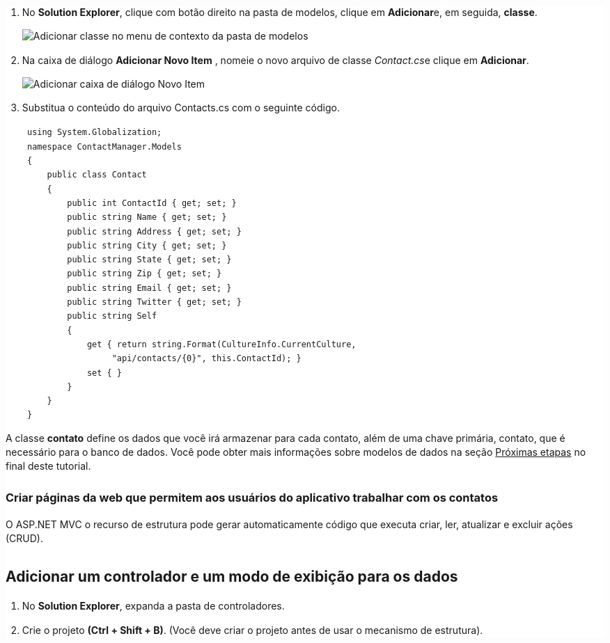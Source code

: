 1. No **Solution Explorer**, clique com botão direito na pasta de modelos, clique em **Adicionar**e, em seguida, **classe**.

    ![Adicionar classe no menu de contexto da pasta de modelos][adddb001]

2. Na caixa de diálogo **Adicionar Novo Item** , nomeie o novo arquivo de classe *Contact.cs*e clique em **Adicionar**.

    ![Adicionar caixa de diálogo Novo Item][adddb002]

3. Substitua o conteúdo do arquivo Contacts.cs com o seguinte código.

        using System.Globalization;
        namespace ContactManager.Models
        {
            public class Contact
            {
                public int ContactId { get; set; }
                public string Name { get; set; }
                public string Address { get; set; }
                public string City { get; set; }
                public string State { get; set; }
                public string Zip { get; set; }
                public string Email { get; set; }
                public string Twitter { get; set; }
                public string Self
                {
                    get { return string.Format(CultureInfo.CurrentCulture,
                         "api/contacts/{0}", this.ContactId); }
                    set { }
                }
            }
        }

A classe **contato** define os dados que você irá armazenar para cada contato, além de uma chave primária, contato, que é necessário para o banco de dados. Você pode obter mais informações sobre modelos de dados na seção [Próximas etapas](#nextsteps) no final deste tutorial.

### <a name="create-web-pages-that-enable-app-users-to-work-with-the-contacts"></a>Criar páginas da web que permitem aos usuários do aplicativo trabalhar com os contatos

O ASP.NET MVC o recurso de estrutura pode gerar automaticamente código que executa criar, ler, atualizar e excluir ações (CRUD).

## <a name="add-a-controller-and-a-view-for-the-data"></a>Adicionar um controlador e um modo de exibição para os dados

1. No **Solution Explorer**, expanda a pasta de controladores.

3. Crie o projeto **(Ctrl + Shift + B)**. (Você deve criar o projeto antes de usar o mecanismo de estrutura). 


[Add an OAuth Provider]: #addOauth
[setupdbenv]: #bkmk_setupdevenv
[setupwindowsazureenv]: #bkmk_setupwindowsazure
[createapplication]: #bkmk_createmvc4app
[deployapp1]: #bkmk_deploytowindowsazure1
[adddb]: #bkmk_addadatabase
[addcontroller]: #bkmk_addcontroller
[addwebapi]: #bkmk_addwebapi
[deploy2]: #bkmk_deploydatabaseupdate
[EFCodeFirstMVCTutorial]: http://www.asp.net/mvc/tutorials/getting-started-with-ef-using-mvc/creating-an-entity-framework-data-model-for-an-asp-net-mvc-application
[dbcontext-link]: http://msdn.microsoft.com/library/system.data.entity.dbcontext(v=VS.103).aspx
[rxE]: ./media/web-sites-dotnet-rest-service-aspnet-api-sql-database/rxE.png
[rxP]: ./media/web-sites-dotnet-rest-service-aspnet-api-sql-database/rxP.png
[rx22]: ./media/web-sites-dotnet-rest-service-aspnet-api-sql-database/
[rxb2]: ./media/web-sites-dotnet-rest-service-aspnet-api-sql-database/rxb2.png
[rxz]: ./media/web-sites-dotnet-rest-service-aspnet-api-sql-database/rxz.png
[rxzz]: ./media/web-sites-dotnet-rest-service-aspnet-api-sql-database/rxzz.png
[rxz2]: ./media/web-sites-dotnet-rest-service-aspnet-api-sql-database/rxz2.png
[rxz3]: ./media/web-sites-dotnet-rest-service-aspnet-api-sql-database/rxz3.png
[rxStyle]: ./media/web-sites-dotnet-rest-service-aspnet-api-sql-database/rxStyle.png
[rxz4]: ./media/web-sites-dotnet-rest-service-aspnet-api-sql-database/rxz4.png
[rxz44]: ./media/web-sites-dotnet-rest-service-aspnet-api-sql-database/rxz44.png
[rxNewCtx]: ./media/web-sites-dotnet-rest-service-aspnet-api-sql-database/rxNewCtx.png
[rxPrevDB]: ./media/web-sites-dotnet-rest-service-aspnet-api-sql-database/rxPrevDB.png
[rxOverwrite]: ./media/web-sites-dotnet-rest-service-aspnet-api-sql-database/rxOverwrite.png
[rxPWS]: ./media/web-sites-dotnet-rest-service-aspnet-api-sql-database/rxPWS.png
[rxNewCtx]: ./media/web-sites-dotnet-rest-service-aspnet-api-sql-database/rxNewCtx.png
[rxAddApiController]: ./media/web-sites-dotnet-rest-service-aspnet-api-sql-database/rxAddApiController.png
[rxFFchrome]: ./media/web-sites-dotnet-rest-service-aspnet-api-sql-database/rxFFchrome.png
[intro001]: ./media/web-sites-dotnet-rest-service-aspnet-api-sql-database/dntutmobil-intro-finished-web-app.png
[rxCreateWSwithDB]: ./media/web-sites-dotnet-rest-service-aspnet-api-sql-database/rxCreateWSwithDB.png
[setup007]: ./media/web-sites-dotnet-rest-service-aspnet-api-sql-database/dntutmobile-setup-azure-site-004.png
[setup009]: ../Media/dntutmobile-setup-azure-site-006.png
[newapp002]: ./media/web-sites-dotnet-rest-service-aspnet-api-sql-database/dntutmobile-createapp-002.png
[newapp004]: ./media/web-sites-dotnet-rest-service-aspnet-api-sql-database/dntutmobile-createapp-004.png
[firsdeploy007]: ./media/web-sites-dotnet-rest-service-aspnet-api-sql-database/dntutmobile-deploy1-publish-005.png
[firsdeploy009]: ./media/web-sites-dotnet-rest-service-aspnet-api-sql-database/dntutmobile-deploy1-publish-007.png
[adddb001]: ./media/web-sites-dotnet-rest-service-aspnet-api-sql-database/dntutmobile-adddatabase-001.png
[adddb002]: ./media/web-sites-dotnet-rest-service-aspnet-api-sql-database/dntutmobile-adddatabase-002.png
[addcode001]: ./media/web-sites-dotnet-rest-service-aspnet-api-sql-database/dntutmobile-controller-add-context-menu.png
[addcode002]: ./media/web-sites-dotnet-rest-service-aspnet-api-sql-database/dntutmobile-controller-add-controller-dialog.png
[addcode004]: ./media/web-sites-dotnet-rest-service-aspnet-api-sql-database/dntutmobile-controller-modify-index-context.png
[addcode005]: ./media/web-sites-dotnet-rest-service-aspnet-api-sql-database/dntutmobile-controller-add-contents-context-menu.png
[addcode007]: ./media/web-sites-dotnet-rest-service-aspnet-api-sql-database/dntutmobile-controller-modify-bundleconfig-context.png
[addcode008]: ./media/web-sites-dotnet-rest-service-aspnet-api-sql-database/dntutmobile-migrations-package-manager-menu.png
[addcode009]: ./media/web-sites-dotnet-rest-service-aspnet-api-sql-database/dntutmobile-migrations-package-manager-console.png
[addwebapi004]: ./media/web-sites-dotnet-rest-service-aspnet-api-sql-database/dntutmobile-webapi-added-contact.png
[addwebapi006]: ./media/web-sites-dotnet-rest-service-aspnet-api-sql-database/dntutmobile-webapi-save-returned-contacts.png
[addwebapi007]: ./media/web-sites-dotnet-rest-service-aspnet-api-sql-database/dntutmobile-webapi-contacts-in-notepad.png
[Add XSRF Protection]: #xsrf
[WebPIAzureSdk20NetVS12]: ./media/web-sites-dotnet-rest-service-aspnet-api-sql-database/WebPIAzureSdk20NetVS12.png
[Add XSRF Protection]: #xsrf
[ImportPublishSettings]: ./media/web-sites-dotnet-rest-service-aspnet-api-sql-database/ImportPublishSettings.png
[ImportPublishProfile]: ./media/web-sites-dotnet-rest-service-aspnet-api-sql-database/ImportPublishProfile.png
[PublishVSSolution]: ./media/web-sites-dotnet-rest-service-aspnet-api-sql-database/PublishVSSolution.png
[ValidateConnection]: ./media/web-sites-dotnet-rest-service-aspnet-api-sql-database/ValidateConnection.png
[WebPIAzureSdk20NetVS12]: ./media/web-sites-dotnet-rest-service-aspnet-api-sql-database/WebPIAzureSdk20NetVS12.png
[prevent-csrf-attacks]: http://www.asp.net/web-api/overview/security/preventing-cross-site-request-forgery-(csrf)-attacks